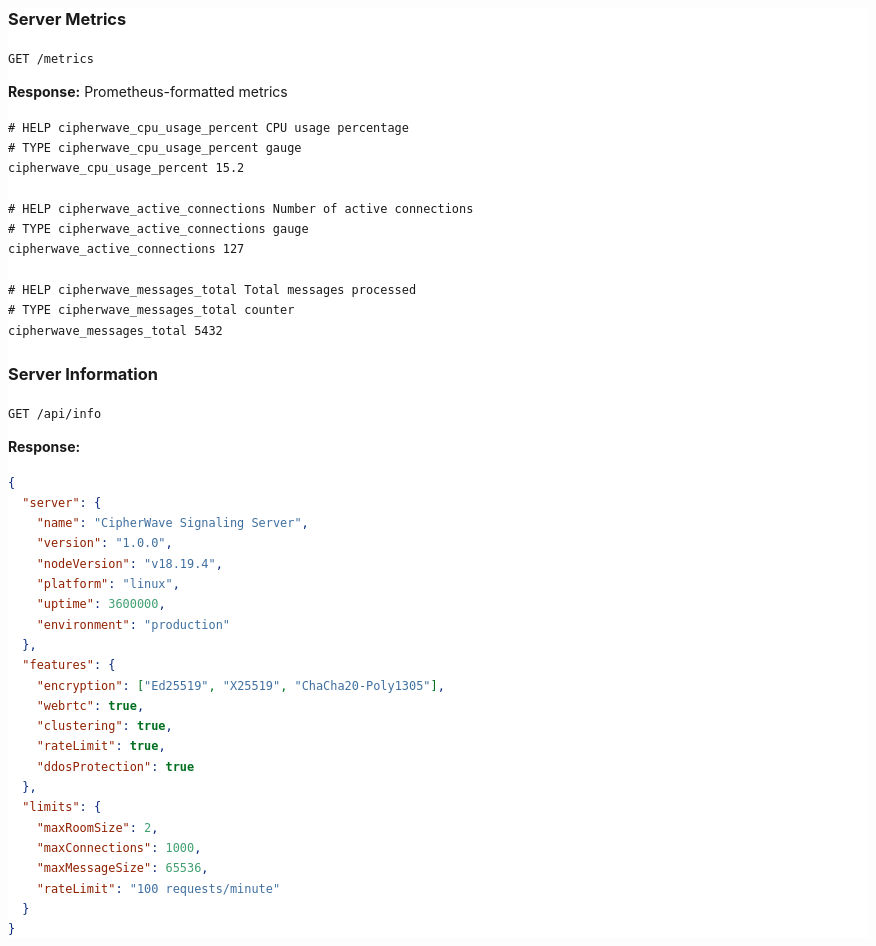 ```json
```

### Server Metrics

```http
GET /metrics
```

**Response:** Prometheus-formatted metrics

```
# HELP cipherwave_cpu_usage_percent CPU usage percentage
# TYPE cipherwave_cpu_usage_percent gauge
cipherwave_cpu_usage_percent 15.2

# HELP cipherwave_active_connections Number of active connections
# TYPE cipherwave_active_connections gauge
cipherwave_active_connections 127

# HELP cipherwave_messages_total Total messages processed
# TYPE cipherwave_messages_total counter
cipherwave_messages_total 5432
```

### Server Information

```http
GET /api/info
```

**Response:**
```json
{
  "server": {
    "name": "CipherWave Signaling Server",
    "version": "1.0.0",
    "nodeVersion": "v18.19.4",
    "platform": "linux",
    "uptime": 3600000,
    "environment": "production"
  },
  "features": {
    "encryption": ["Ed25519", "X25519", "ChaCha20-Poly1305"],
    "webrtc": true,
    "clustering": true,
    "rateLimit": true,
    "ddosProtection": true
  },
  "limits": {
    "maxRoomSize": 2,
    "maxConnections": 1000,
    "maxMessageSize": 65536,
    "rateLimit": "100 requests/minute"
  }
}
```
